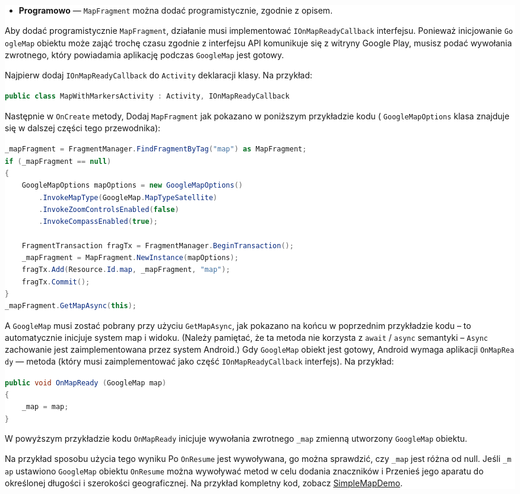 -   **Programowo** — `MapFragment` można dodać programistycznie, zgodnie z opisem.

Aby dodać programistycznie `MapFragment`, działanie musi implementować `IOnMapReadyCallback` interfejsu. Ponieważ inicjowanie `GoogleMap` obiektu może zająć trochę czasu zgodnie z interfejsu API komunikuje się z witryny Google Play, musisz podać wywołania zwrotnego, który powiadamia aplikację podczas `GoogleMap` jest gotowy.

Najpierw dodaj `IOnMapReadyCallback` do `Activity` deklaracji klasy.
Na przykład:

```csharp
public class MapWithMarkersActivity : Activity, IOnMapReadyCallback
```

Następnie w `OnCreate` metody, Dodaj `MapFragment` jak pokazano w poniższym przykładzie kodu ( `GoogleMapOptions` klasa znajduje się w dalszej części tego przewodnika):

```csharp
_mapFragment = FragmentManager.FindFragmentByTag("map") as MapFragment;
if (_mapFragment == null)
{
    GoogleMapOptions mapOptions = new GoogleMapOptions()
        .InvokeMapType(GoogleMap.MapTypeSatellite)
        .InvokeZoomControlsEnabled(false)
        .InvokeCompassEnabled(true);

    FragmentTransaction fragTx = FragmentManager.BeginTransaction();
    _mapFragment = MapFragment.NewInstance(mapOptions);
    fragTx.Add(Resource.Id.map, _mapFragment, "map");
    fragTx.Commit();
}
_mapFragment.GetMapAsync(this);
```

A `GoogleMap` musi zostać pobrany przy użyciu `GetMapAsync`, jak pokazano na końcu w poprzednim przykładzie kodu &ndash; to automatycznie inicjuje system map i widoku. (Należy pamiętać, że ta metoda nie korzysta z `await` / `async` semantyki &ndash; `Async` zachowanie jest zaimplementowana przez system Android.) Gdy `GoogleMap` obiekt jest gotowy, Android wymaga aplikacji `OnMapReady` — metoda (który musi zaimplementować jako część `IOnMapReadyCallback` interfejs). Na przykład:

```csharp
public void OnMapReady (GoogleMap map)
{
    _map = map;
}
```

W powyższym przykładzie kodu `OnMapReady` inicjuje wywołania zwrotnego `_map` zmienną utworzony `GoogleMap` obiektu.

Na przykład sposobu użycia tego wyniku Po `OnResume` jest wywoływana, go można sprawdzić, czy `_map` jest różna od null. Jeśli `_map` ustawiono `GoogleMap` obiektu `OnResume` można wywoływać metod w celu dodania znaczników i Przenieś jego aparatu do określonej długości i szerokości geograficznej. Na przykład kompletny kod, zobacz [SimpleMapDemo](https://github.com/xamarin/monodroid-samples/tree/master/MapsAndLocationDemo_v3/SimpleMapDemo).

